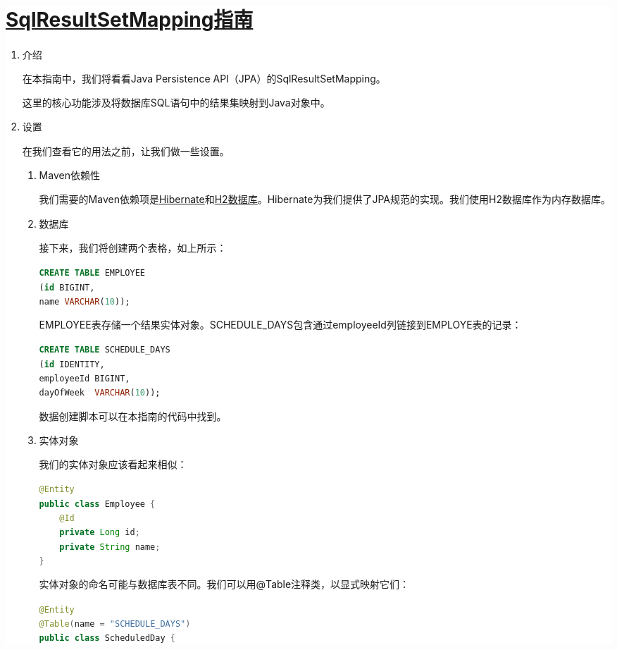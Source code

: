 # [SqlResultSetMapping指南](https://www.baeldung.com/jpa-sql-resultset-mapping)

1. 介绍

    在本指南中，我们将看看Java Persistence API（JPA）的SqlResultSetMapping。

    这里的核心功能涉及将数据库SQL语句中的结果集映射到Java对象中。

2. 设置

    在我们查看它的用法之前，让我们做一些设置。

    1. Maven依赖性

        我们需要的Maven依赖项是[Hibernate](http://hibernate.org/)和[H2数据库](http://www.h2database.com/html/main.html)。Hibernate为我们提供了JPA规范的实现。我们使用H2数据库作为内存数据库。

    2. 数据库

        接下来，我们将创建两个表格，如上所示：

        ```sql
        CREATE TABLE EMPLOYEE
        (id BIGINT,
        name VARCHAR(10));
        ```

        EMPLOYEE表存储一个结果实体对象。SCHEDULE_DAYS包含通过employeeId列链接到EMPLOYE表的记录：

        ```sql
        CREATE TABLE SCHEDULE_DAYS
        (id IDENTITY,
        employeeId BIGINT,
        dayOfWeek  VARCHAR(10));
        ```

        数据创建脚本可以在本指南的代码中找到。

    3. 实体对象

        我们的实体对象应该看起来相似：

        ```java
        @Entity
        public class Employee {
            @Id
            private Long id;
            private String name;
        }
        ```

        实体对象的命名可能与数据库表不同。我们可以用@Table注释类，以显式映射它们：

        ```java
        @Entity
        @Table(name = "SCHEDULE_DAYS")
        public class ScheduledDay {
